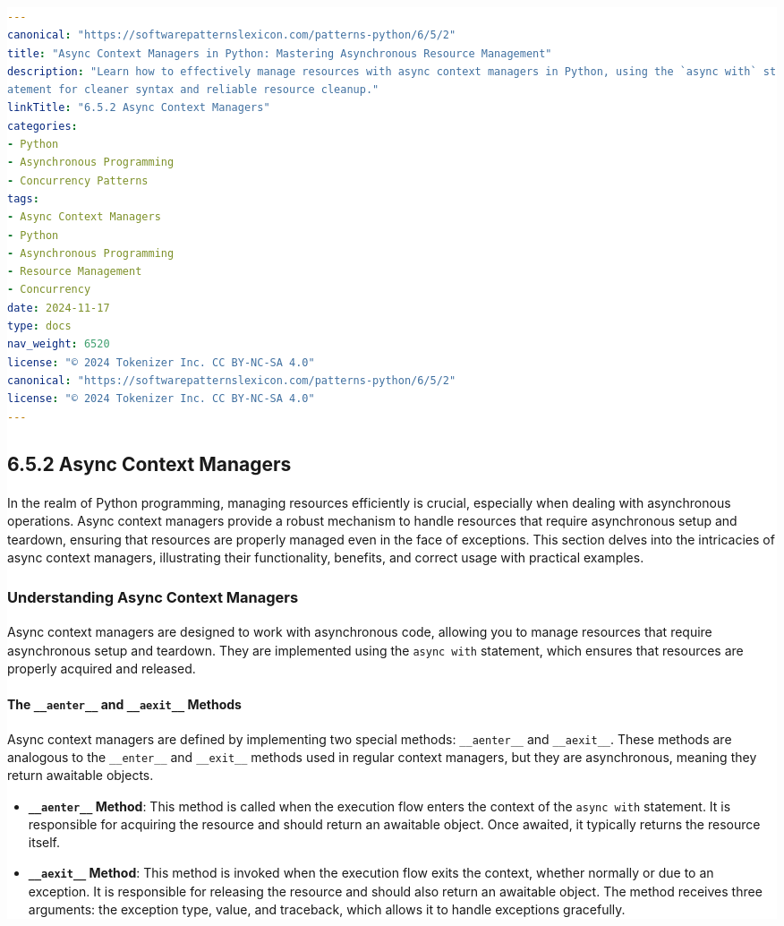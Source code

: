 ```yaml
---
canonical: "https://softwarepatternslexicon.com/patterns-python/6/5/2"
title: "Async Context Managers in Python: Mastering Asynchronous Resource Management"
description: "Learn how to effectively manage resources with async context managers in Python, using the `async with` statement for cleaner syntax and reliable resource cleanup."
linkTitle: "6.5.2 Async Context Managers"
categories:
- Python
- Asynchronous Programming
- Concurrency Patterns
tags:
- Async Context Managers
- Python
- Asynchronous Programming
- Resource Management
- Concurrency
date: 2024-11-17
type: docs
nav_weight: 6520
license: "© 2024 Tokenizer Inc. CC BY-NC-SA 4.0"
canonical: "https://softwarepatternslexicon.com/patterns-python/6/5/2"
license: "© 2024 Tokenizer Inc. CC BY-NC-SA 4.0"
---
```


## 6.5.2 Async Context Managers

In the realm of Python programming, managing resources efficiently is crucial, especially when dealing with asynchronous operations. Async context managers provide a robust mechanism to handle resources that require asynchronous setup and teardown, ensuring that resources are properly managed even in the face of exceptions. This section delves into the intricacies of async context managers, illustrating their functionality, benefits, and correct usage with practical examples.

### Understanding Async Context Managers

Async context managers are designed to work with asynchronous code, allowing you to manage resources that require asynchronous setup and teardown. They are implemented using the `async with` statement, which ensures that resources are properly acquired and released.

#### The `__aenter__` and `__aexit__` Methods

Async context managers are defined by implementing two special methods: `__aenter__` and `__aexit__`. These methods are analogous to the `__enter__` and `__exit__` methods used in regular context managers, but they are asynchronous, meaning they return awaitable objects.

- **`__aenter__` Method**: This method is called when the execution flow enters the context of the `async with` statement. It is responsible for acquiring the resource and should return an awaitable object. Once awaited, it typically returns the resource itself.

- **`__aexit__` Method**: This method is invoked when the execution flow exits the context, whether normally or due to an exception. It is responsible for releasing the resource and should also return an awaitable object. The method receives three arguments: the exception type, value, and traceback, which allows it to handle exceptions gracefully.
